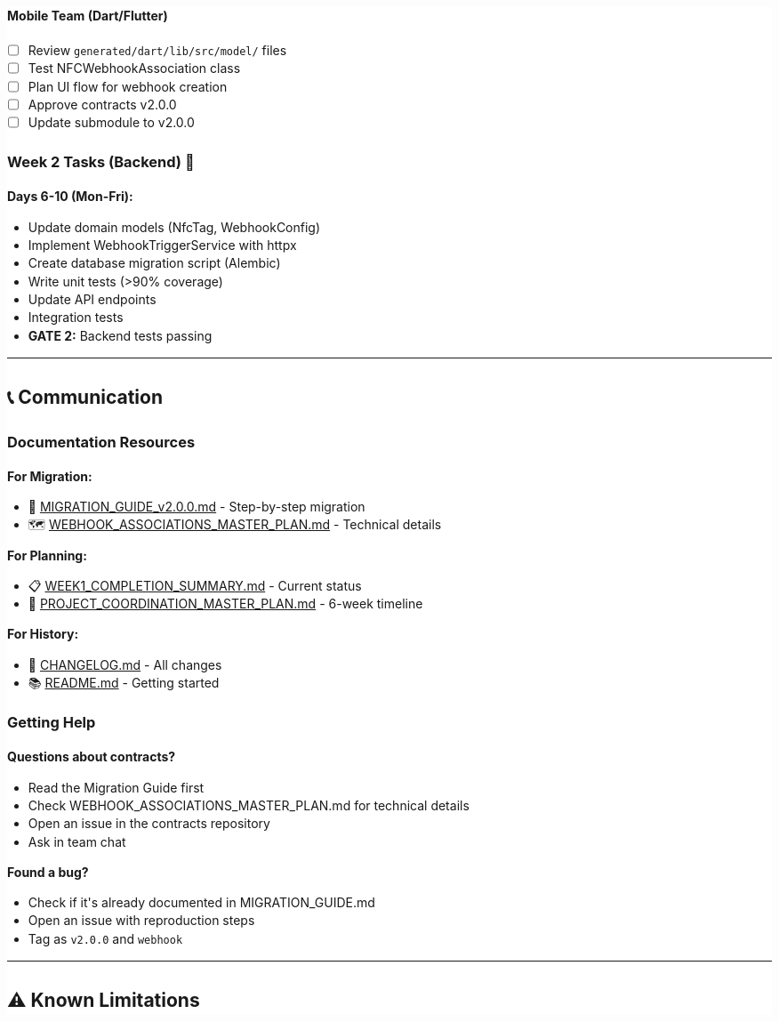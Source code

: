 #### Mobile Team (Dart/Flutter)
- [ ] Review `generated/dart/lib/src/model/` files
- [ ] Test NFCWebhookAssociation class
- [ ] Plan UI flow for webhook creation
- [ ] Approve contracts v2.0.0
- [ ] Update submodule to v2.0.0

### Week 2 Tasks (Backend) 📅

**Days 6-10 (Mon-Fri):**
- Update domain models (NfcTag, WebhookConfig)
- Implement WebhookTriggerService with httpx
- Create database migration script (Alembic)
- Write unit tests (>90% coverage)
- Update API endpoints
- Integration tests
- **GATE 2:** Backend tests passing

---

## 📞 Communication

### Documentation Resources

**For Migration:**
- 📖 [MIGRATION_GUIDE_v2.0.0.md](MIGRATION_GUIDE_v2.0.0.md) - Step-by-step migration
- 🗺️ [WEBHOOK_ASSOCIATIONS_MASTER_PLAN.md](WEBHOOK_ASSOCIATIONS_MASTER_PLAN.md) - Technical details

**For Planning:**
- 📋 [WEEK1_COMPLETION_SUMMARY.md](WEEK1_COMPLETION_SUMMARY.md) - Current status
- 📅 [PROJECT_COORDINATION_MASTER_PLAN.md](PROJECT_COORDINATION_MASTER_PLAN.md) - 6-week timeline

**For History:**
- 📝 [CHANGELOG.md](CHANGELOG.md) - All changes
- 📚 [README.md](README.md) - Getting started

### Getting Help

**Questions about contracts?**
- Read the Migration Guide first
- Check WEBHOOK_ASSOCIATIONS_MASTER_PLAN.md for technical details
- Open an issue in the contracts repository
- Ask in team chat

**Found a bug?**
- Check if it's already documented in MIGRATION_GUIDE.md
- Open an issue with reproduction steps
- Tag as `v2.0.0` and `webhook`

---

## ⚠️ Known Limitations
